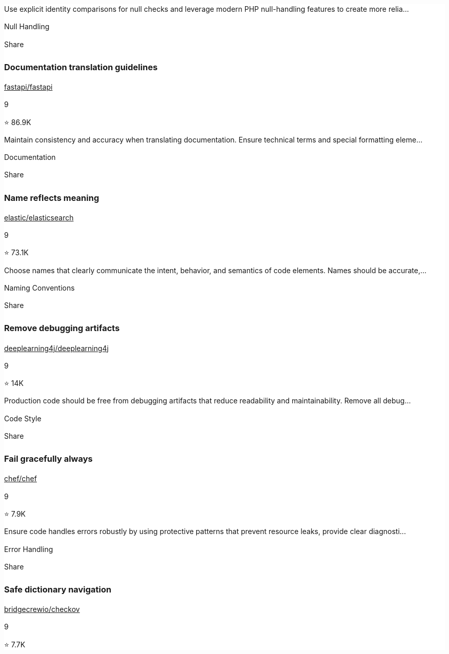 
Use explicit identity comparisons for null checks and leverage modern PHP null-handling features to create more relia...

Null Handling

Share

### Documentation translation guidelines

[fastapi/fastapi](https://github.com/fastapi/fastapi)

9

⭐ 86.9K

Maintain consistency and accuracy when translating documentation. Ensure technical terms and special formatting eleme...

Documentation

Share

### Name reflects meaning

[elastic/elasticsearch](https://github.com/elastic/elasticsearch)

9

⭐ 73.1K

Choose names that clearly communicate the intent, behavior, and semantics of code elements. Names should be accurate,...

Naming Conventions

Share

### Remove debugging artifacts

[deeplearning4j/deeplearning4j](https://github.com/deeplearning4j/deeplearning4j)

9

⭐ 14K

Production code should be free from debugging artifacts that reduce readability and maintainability. Remove all debug...

Code Style

Share

### Fail gracefully always

[chef/chef](https://github.com/chef/chef)

9

⭐ 7.9K

Ensure code handles errors robustly by using protective patterns that prevent resource leaks, provide clear diagnosti...

Error Handling

Share

### Safe dictionary navigation

[bridgecrewio/checkov](https://github.com/bridgecrewio/checkov)

9

⭐ 7.7K

